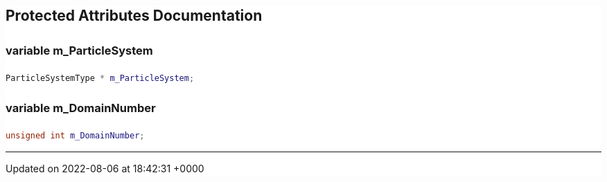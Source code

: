 
## Protected Attributes Documentation

### variable m_ParticleSystem

```cpp
ParticleSystemType * m_ParticleSystem;
```


### variable m_DomainNumber

```cpp
unsigned int m_DomainNumber;
```


-------------------------------

Updated on 2022-08-06 at 18:42:31 +0000